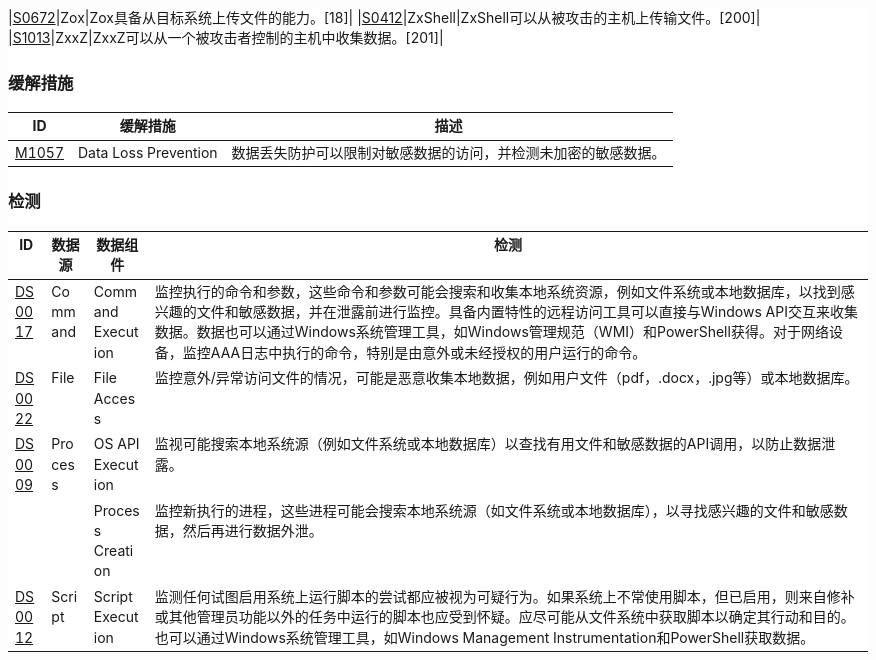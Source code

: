 |[S0672]()|Zox|Zox具备从目标系统上传文件的能力。[18]|
|[S0412]()|ZxShell|ZxShell可以从被攻击的主机上传输文件。[200]|
|[S1013]()|ZxxZ|ZxxZ可以从一个被攻击者控制的主机中收集数据。[201]|

### 缓解措施

|  ID   | 缓解措施  | 描述|
|  ----  | ----  |----|
|[M1057]()|Data Loss Prevention|数据丢失防护可以限制对敏感数据的访问，并检测未加密的敏感数据。|

### 检测

|  ID   | 数据源  | 数据组件|检测|
|  ----  | ----  |----|----|
|[DS0017]()|Command|Command Execution|监控执行的命令和参数，这些命令和参数可能会搜索和收集本地系统资源，例如文件系统或本地数据库，以找到感兴趣的文件和敏感数据，并在泄露前进行监控。具备内置特性的远程访问工具可以直接与Windows API交互来收集数据。数据也可以通过Windows系统管理工具，如Windows管理规范（WMI）和PowerShell获得。对于网络设备，监控AAA日志中执行的命令，特别是由意外或未经授权的用户运行的命令。|
|[DS0022]()|File|File Access|监控意外/异常访问文件的情况，可能是恶意收集本地数据，例如用户文件（pdf，.docx，.jpg等）或本地数据库。|
|[DS0009]()|Process|OS API Execution|监视可能搜索本地系统源（例如文件系统或本地数据库）以查找有用文件和敏感数据的API调用，以防止数据泄露。|
|[]()||Process Creation|监控新执行的进程，这些进程可能会搜索本地系统源（如文件系统或本地数据库），以寻找感兴趣的文件和敏感数据，然后再进行数据外泄。|
|[DS0012]()|Script|Script Execution|监测任何试图启用系统上运行脚本的尝试都应被视为可疑行为。如果系统上不常使用脚本，但已启用，则来自修补或其他管理员功能以外的任务中运行的脚本也应受到怀疑。应尽可能从文件系统中获取脚本以确定其行动和目的。 也可以通过Windows系统管理工具，如Windows Management Instrumentation和PowerShell获取数据。|

